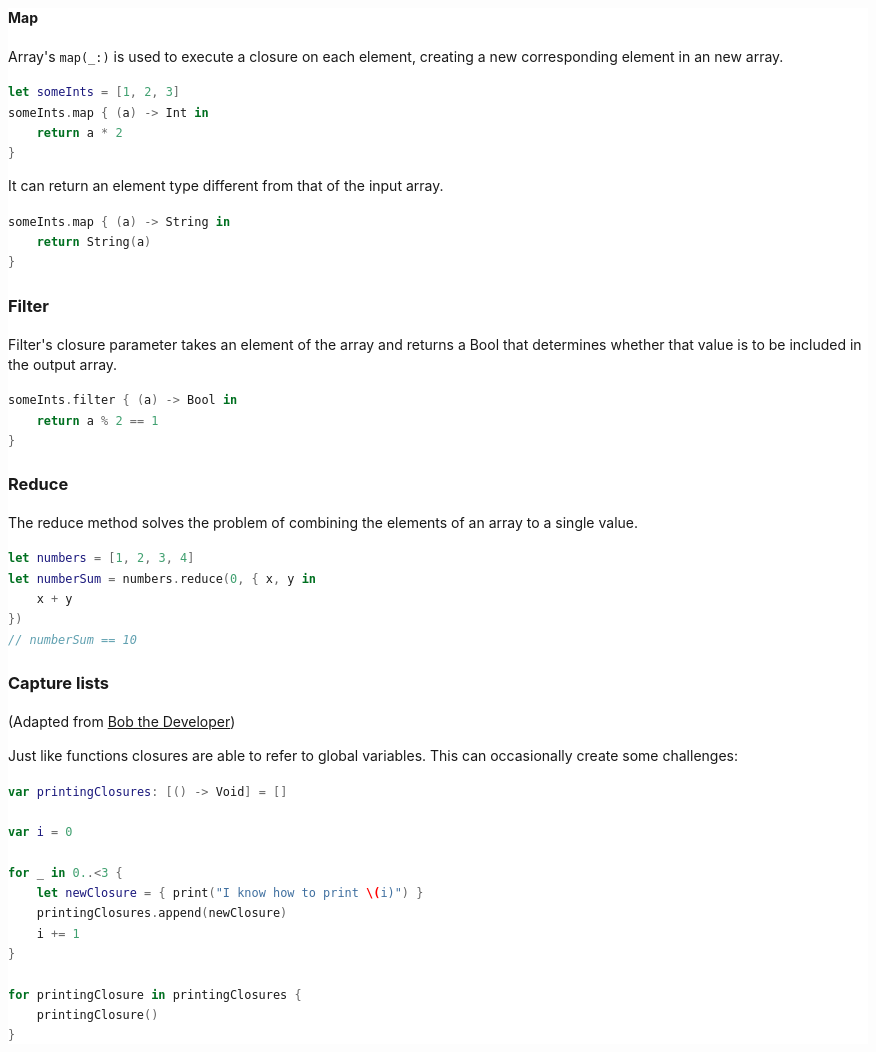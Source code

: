 #### Map

Array's `map(_:)` is used to execute a closure on each element, creating a new corresponding element in an new array.

```swift
let someInts = [1, 2, 3]
someInts.map { (a) -> Int in
    return a * 2
}
```

It can return an element type different from that of the input array.

```swift
someInts.map { (a) -> String in
    return String(a)
}
```

### Filter

Filter's closure parameter takes an element of the array and returns a Bool that
determines whether that value is to be included in the output array.

```swift
someInts.filter { (a) -> Bool in
    return a % 2 == 1
}
```

### Reduce

The reduce method solves the problem of combining the elements of an array to a single value.

```swift
let numbers = [1, 2, 3, 4]
let numberSum = numbers.reduce(0, { x, y in
    x + y
})
// numberSum == 10
```


### Capture lists

(Adapted from [Bob the Developer](https://www.bobthedeveloper.io/blog/swift-capture-list-in-closures))

Just like functions closures are able to refer to global variables.  This can occasionally create some challenges:

```swift
var printingClosures: [() -> Void] = []

var i = 0

for _ in 0..<3 {
    let newClosure = { print("I know how to print \(i)") }
    printingClosures.append(newClosure)
    i += 1
}

for printingClosure in printingClosures {
    printingClosure()
}
```
